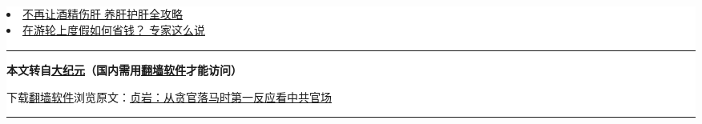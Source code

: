<li><a href="https://github.com/19920513/djy/blob/master/gb/22/12/12/n13883334.md#1">不再让酒精伤肝 养肝护肝全攻略</a></li>
<li><a href="https://github.com/19920513/djy/blob/master/gb/22/12/30/n13895183.md#1">在游轮上度假如何省钱？ 专家这么说</a></li>
<hr>

<strong>本文转自<a href="https://www.epochtimes.com">大纪元</a>（国内需用<a href="https://github.com/19920513/www/blob/master/README.md#8">翻墙软件</a>才能访问）</strong><p>下载<a href="https://github.com/19920513/www/blob/master/README.md#8">翻墙软件</a>浏览原文：<a href="https://www.epochtimes.com/gb/17/11/7/n9813166.htm">贞岩：从贪官落马时第一反应看中共官场</a></p><hr>
